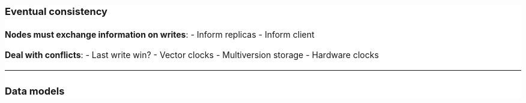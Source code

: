 ### Eventual consistency
__Nodes must exchange information on writes__:
    - Inform replicas
    - Inform client


__Deal with conflicts__:
    - Last write win?
    - Vector clocks
    - Multiversion storage
    - Hardware clocks

---
### Data models